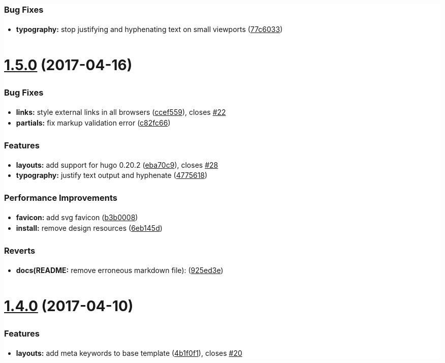 
### Bug Fixes

* **typography:** stop justifying and hyphenating text on small viewports ([77c6033](https://github.com/comfusion/after-dark/commit/77c6033))



<a name="1.5.0"></a>
# [1.5.0](https://github.com/comfusion/after-dark/compare/v1.4.0...v1.5.0) (2017-04-16)


### Bug Fixes

* **links:** style external links in all browsers ([ccef559](https://github.com/comfusion/after-dark/commit/ccef559)), closes [#22](https://github.com/comfusion/after-dark/issues/22)
* **partials:** fix markup validation error ([c82fc66](https://github.com/comfusion/after-dark/commit/c82fc66))


### Features

* **layouts:** add support for hugo 0.20.2 ([eba70c9](https://github.com/comfusion/after-dark/commit/eba70c9)), closes [#28](https://github.com/comfusion/after-dark/issues/28)
* **typography:** justify text output and hyphenate ([4775618](https://github.com/comfusion/after-dark/commit/4775618))


### Performance Improvements

* **favicon:** add svg favicon ([b3b0008](https://github.com/comfusion/after-dark/commit/b3b0008))
* **install:** remove design resources ([6eb145d](https://github.com/comfusion/after-dark/commit/6eb145d))


### Reverts

* **docs(README:** remove erroneous markdown file): ([925ed3e](https://github.com/comfusion/after-dark/commit/925ed3e))



<a name="1.4.0"></a>
# [1.4.0](https://github.com/comfusion/after-dark/compare/v1.3.2...v1.4.0) (2017-04-10)


### Features

* **layouts:** add meta keywords to base template ([4b1f0f1](https://github.com/comfusion/after-dark/commit/4b1f0f1)), closes [#20](https://github.com/comfusion/after-dark/issues/20)


